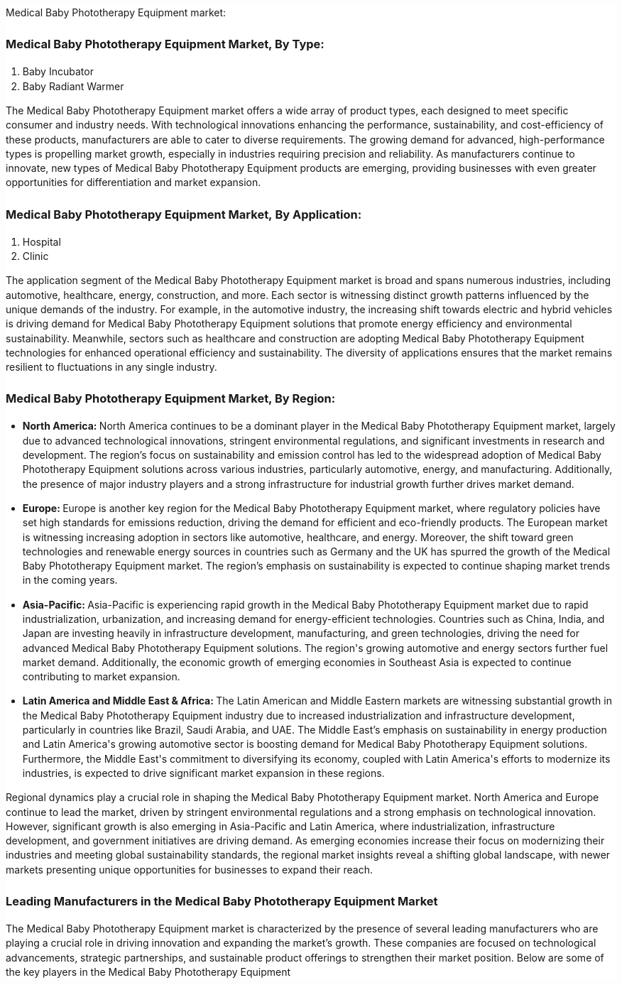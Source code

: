Medical Baby Phototherapy Equipment market:</p><h3><strong>Medical Baby Phototherapy Equipment Market, By Type:<br /></strong></h3><ol><li>Baby Incubator<li> Baby Radiant Warmer</li></ol><p>The Medical Baby Phototherapy Equipment market offers a wide array of product types, each designed to meet specific consumer and industry needs. With technological innovations enhancing the performance, sustainability, and cost-efficiency of these products, manufacturers are able to cater to diverse requirements. The growing demand for advanced, high-performance types is propelling market growth, especially in industries requiring precision and reliability. As manufacturers continue to innovate, new types of Medical Baby Phototherapy Equipment products are emerging, providing businesses with even greater opportunities for differentiation and market expansion.</p><h3>Medical Baby Phototherapy Equipment Market,&nbsp;By Application:</h3><ol><li>Hospital<li> Clinic</li></ol><p>The application segment of the Medical Baby Phototherapy Equipment market is broad and spans numerous industries, including automotive, healthcare, energy, construction, and more. Each sector is witnessing distinct growth patterns influenced by the unique demands of the industry. For example, in the automotive industry, the increasing shift towards electric and hybrid vehicles is driving demand for Medical Baby Phototherapy Equipment solutions that promote energy efficiency and environmental sustainability. Meanwhile, sectors such as healthcare and construction are adopting Medical Baby Phototherapy Equipment technologies for enhanced operational efficiency and sustainability. The diversity of applications ensures that the market remains resilient to fluctuations in any single industry.</p><h3>Medical Baby Phototherapy Equipment Market, By Region:</h3><ul><li><p><strong>North America:&nbsp;</strong>North America continues to be a dominant player in the Medical Baby Phototherapy Equipment market, largely due to advanced technological innovations, stringent environmental regulations, and significant investments in research and development. The region&rsquo;s focus on sustainability and emission control has led to the widespread adoption of Medical Baby Phototherapy Equipment solutions across various industries, particularly automotive, energy, and manufacturing. Additionally, the presence of major industry players and a strong infrastructure for industrial growth further drives market demand.</p></li><li><p><strong><strong>Europe:&nbsp;</strong></strong>Europe is another key region for the Medical Baby Phototherapy Equipment market, where regulatory policies have set high standards for emissions reduction, driving the demand for efficient and eco-friendly products. The European market is witnessing increasing adoption in sectors like automotive, healthcare, and energy. Moreover, the shift toward green technologies and renewable energy sources in countries such as Germany and the UK has spurred the growth of the Medical Baby Phototherapy Equipment market. The region&rsquo;s emphasis on sustainability is expected to continue shaping market trends in the coming years.</p></li><li><p><strong><strong>Asia-Pacific:&nbsp;</strong></strong>Asia-Pacific is experiencing rapid growth in the Medical Baby Phototherapy Equipment market due to rapid industrialization, urbanization, and increasing demand for energy-efficient technologies. Countries such as China, India, and Japan are investing heavily in infrastructure development, manufacturing, and green technologies, driving the need for advanced Medical Baby Phototherapy Equipment solutions. The region's growing automotive and energy sectors further fuel market demand. Additionally, the economic growth of emerging economies in Southeast Asia is expected to continue contributing to market expansion.</p></li><li><p><strong><strong>Latin America and Middle East &amp; Africa:&nbsp;</strong></strong>The Latin American and Middle Eastern markets are witnessing substantial growth in the Medical Baby Phototherapy Equipment industry due to increased industrialization and infrastructure development, particularly in countries like Brazil, Saudi Arabia, and UAE. The Middle East&rsquo;s emphasis on sustainability in energy production and Latin America's growing automotive sector is boosting demand for Medical Baby Phototherapy Equipment solutions. Furthermore, the Middle East's commitment to diversifying its economy, coupled with Latin America's efforts to modernize its industries, is expected to drive significant market expansion in these regions.</p></li></ul><p>Regional dynamics play a crucial role in shaping the Medical Baby Phototherapy Equipment market. North America and Europe continue to lead the market, driven by stringent environmental regulations and a strong emphasis on technological innovation. However, significant growth is also emerging in Asia-Pacific and Latin America, where industrialization, infrastructure development, and government initiatives are driving demand. As emerging economies increase their focus on modernizing their industries and meeting global sustainability standards, the regional market insights reveal a shifting global landscape, with newer markets presenting unique opportunities for businesses to expand their reach.</p><h3><strong>Leading Manufacturers in the Medical Baby Phototherapy Equipment Market</strong></h3><p>The Medical Baby Phototherapy Equipment market is characterized by the presence of several leading manufacturers who are playing a crucial role in driving innovation and expanding the market&rsquo;s growth. These companies are focused on technological advancements, strategic partnerships, and sustainable product offerings to strengthen their market position. Below are some of the key players in the Medical Baby Phototherapy Equipment